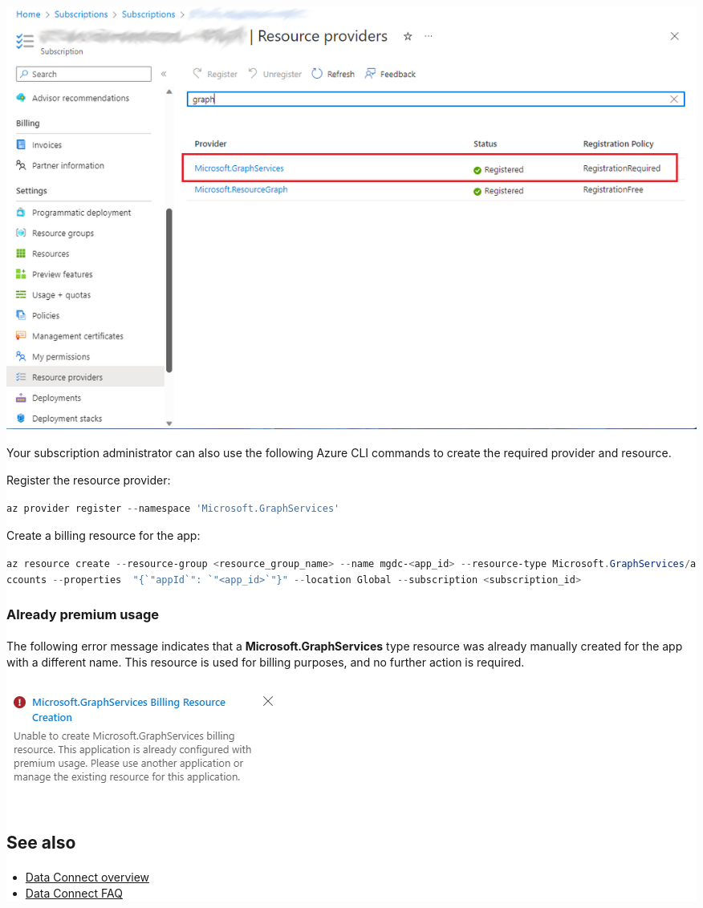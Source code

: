![Screenshot that shows the Microsoft.GraphServices resource provider that should be registered.](images/app-registration-graph-provider.png)

Your subscription administrator can also use the following Azure CLI commands to create the required provider and resource.

Register the resource provider:
``` PowerShell
az provider register --namespace 'Microsoft.GraphServices'
```

Create a billing resource for the app:
``` PowerShell
az resource create --resource-group <resource_group_name> --name mgdc-<app_id> --resource-type Microsoft.GraphServices/accounts --properties  "{`"appId`": `"<app_id>`"}" --location Global --subscription <subscription_id>
```

### Already premium usage

The following error message indicates that a **Microsoft.GraphServices** type resource was already manually created for the app with a different name. This resource is used for billing purposes, and no further action is required.

![Screenshot that shows an error for the already existent billing resource.](images/app-registration-already-premium-usage.png)

## See also

- [Data Connect overview](data-connect-concept-overview.md)
- [Data Connect FAQ](data-connect-faq.md)
